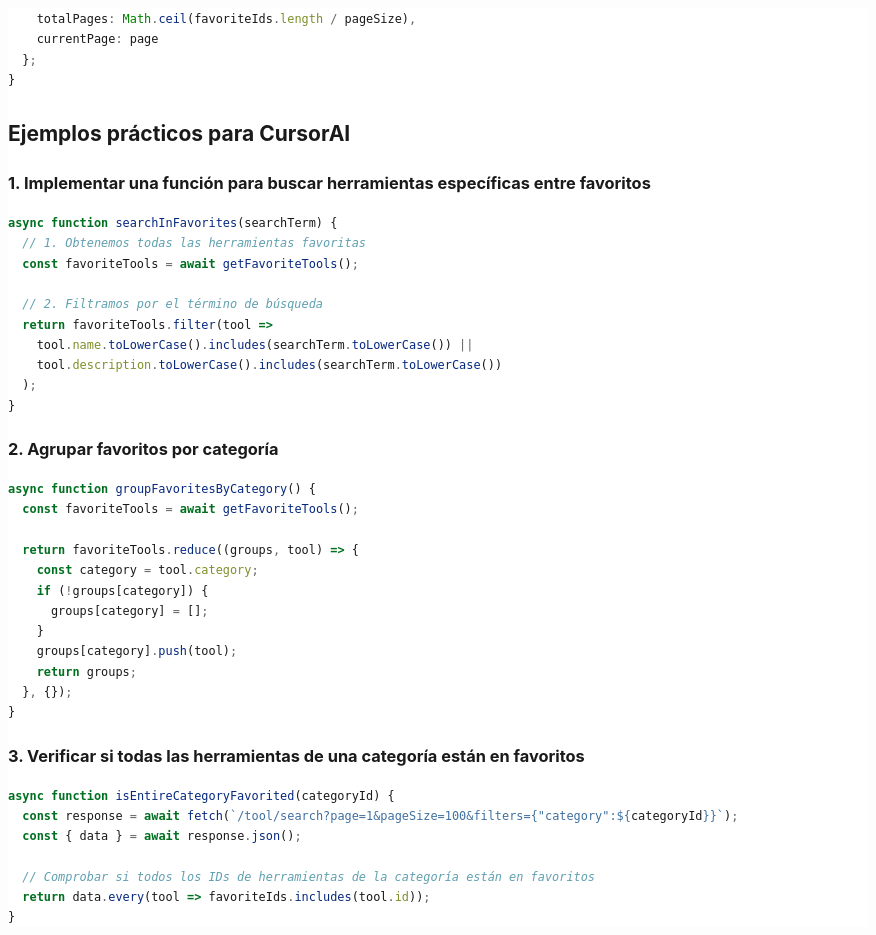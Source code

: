 ```typescript
    totalPages: Math.ceil(favoriteIds.length / pageSize),
    currentPage: page
  };
}
```

## Ejemplos prácticos para CursorAI

### 1. Implementar una función para buscar herramientas específicas entre favoritos

```typescript
async function searchInFavorites(searchTerm) {
  // 1. Obtenemos todas las herramientas favoritas
  const favoriteTools = await getFavoriteTools();
  
  // 2. Filtramos por el término de búsqueda
  return favoriteTools.filter(tool => 
    tool.name.toLowerCase().includes(searchTerm.toLowerCase()) ||
    tool.description.toLowerCase().includes(searchTerm.toLowerCase())
  );
}
```

### 2. Agrupar favoritos por categoría

```typescript
async function groupFavoritesByCategory() {
  const favoriteTools = await getFavoriteTools();
  
  return favoriteTools.reduce((groups, tool) => {
    const category = tool.category;
    if (!groups[category]) {
      groups[category] = [];
    }
    groups[category].push(tool);
    return groups;
  }, {});
}
```

### 3. Verificar si todas las herramientas de una categoría están en favoritos

```typescript
async function isEntireCategoryFavorited(categoryId) {
  const response = await fetch(`/tool/search?page=1&pageSize=100&filters={"category":${categoryId}}`);
  const { data } = await response.json();
  
  // Comprobar si todos los IDs de herramientas de la categoría están en favoritos
  return data.every(tool => favoriteIds.includes(tool.id));
}
```
